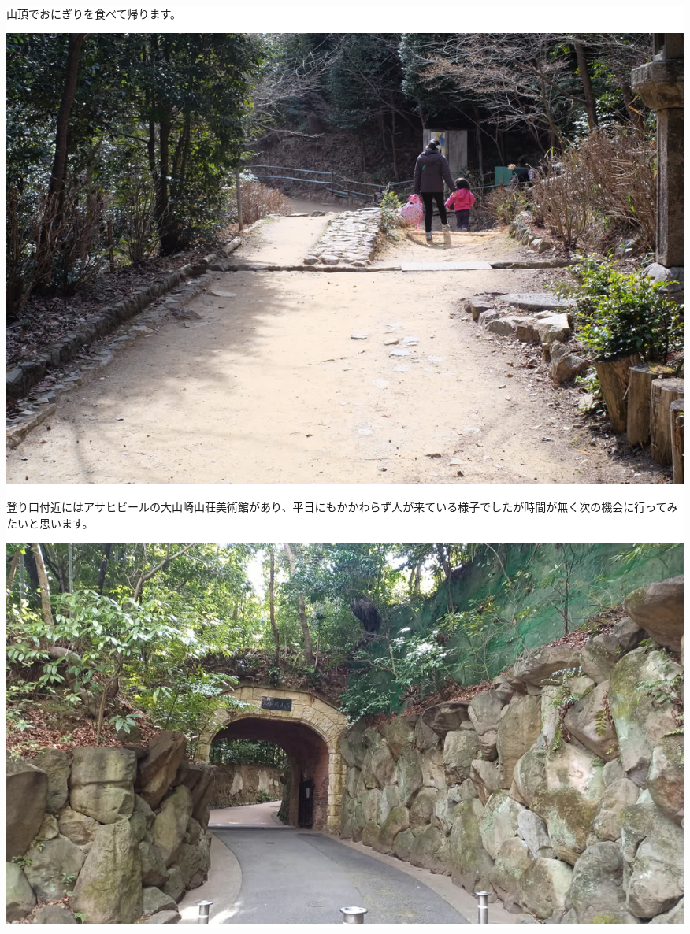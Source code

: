 
山頂でおにぎりを食べて帰ります。

![帰り](./images/uwTlr.jpg)

登り口付近にはアサヒビールの大山崎山荘美術館があり、平日にもかかわらず人が来ている様子でしたが時間が無く次の機会に行ってみたいと思います。

![大山崎山荘美術館](./images/fTfBJ.jpg)
